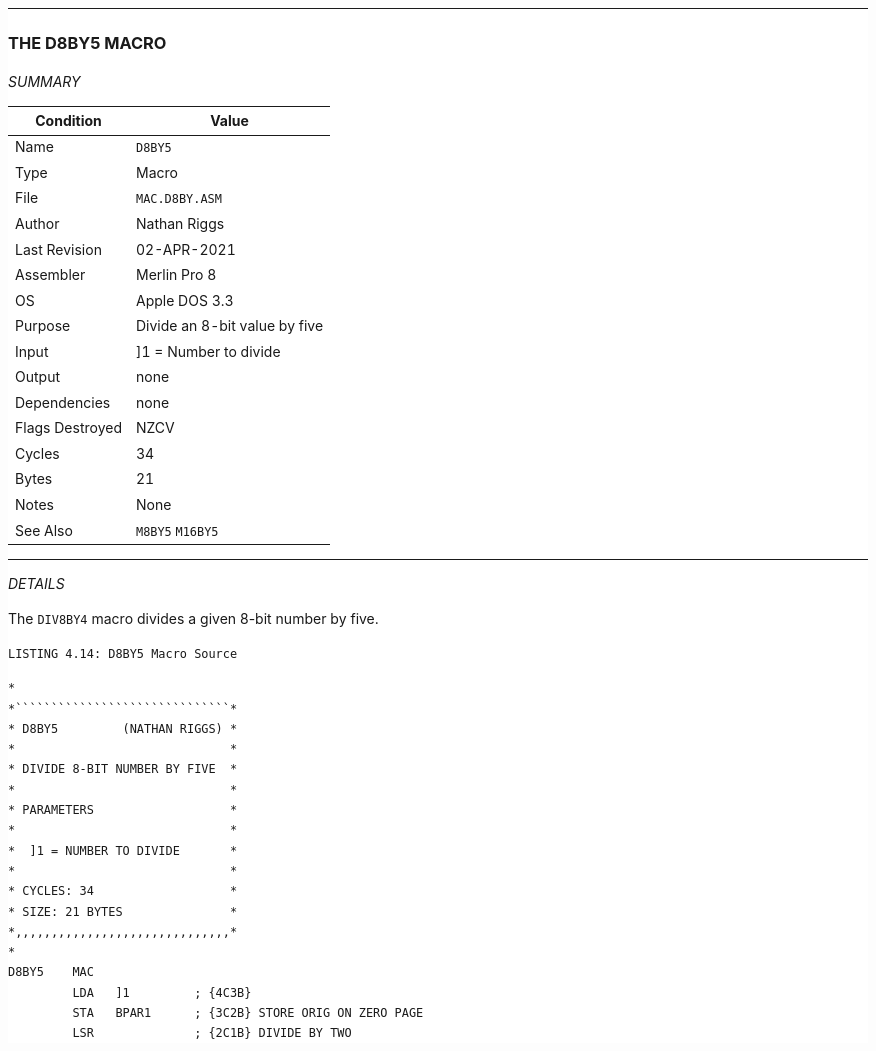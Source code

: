 

---



### THE D8BY5 MACRO

_SUMMARY_

| Condition       | Value                         |
| --------------- | ----------------------------- |
| Name            | `D8BY5`                       |
| Type            | Macro                         |
| File            | `MAC.D8BY.ASM`                |
| Author          | Nathan Riggs                  |
| Last Revision   | 02-APR-2021                   |
| Assembler       | Merlin Pro 8                  |
| OS              | Apple DOS 3.3                 |
| Purpose         | Divide an 8-bit value by five |
| Input           | ]1 = Number to divide         |
| Output          | none                          |
| Dependencies    | none                          |
| Flags Destroyed | NZCV                          |
| Cycles          | 34                            |
| Bytes           | 21                            |
| Notes           | None                          |
| See Also        | `M8BY5` `M16BY5`              |

---

*DETAILS*

The `DIV8BY4` macro divides a given 8-bit number by five. 



`LISTING 4.14: D8BY5 Macro Source`

```assembly
*
*``````````````````````````````*
* D8BY5         (NATHAN RIGGS) *
*                              *
* DIVIDE 8-BIT NUMBER BY FIVE  *
*                              *
* PARAMETERS                   *
*                              *
*  ]1 = NUMBER TO DIVIDE       *
*                              *
* CYCLES: 34                   *
* SIZE: 21 BYTES               *
*,,,,,,,,,,,,,,,,,,,,,,,,,,,,,,*
*
D8BY5    MAC
         LDA   ]1         ; {4C3B}
         STA   BPAR1      ; {3C2B} STORE ORIG ON ZERO PAGE
         LSR              ; {2C1B} DIVIDE BY TWO
```